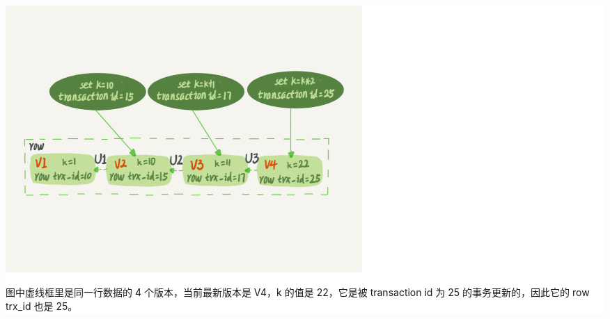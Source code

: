 <img src="../images/mysql0802.png" style="zoom:50%;" />

图中虚线框里是同一行数据的 4 个版本，当前最新版本是 V4，k 的值是 22，它是被 transaction id 为 25 的事务更新的，因此它的 row trx_id 也是 25。
